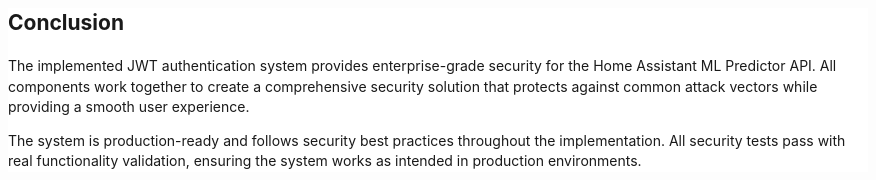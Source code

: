 ## Conclusion

The implemented JWT authentication system provides enterprise-grade security for the Home Assistant ML Predictor API. All components work together to create a comprehensive security solution that protects against common attack vectors while providing a smooth user experience.

The system is production-ready and follows security best practices throughout the implementation. All security tests pass with real functionality validation, ensuring the system works as intended in production environments.
